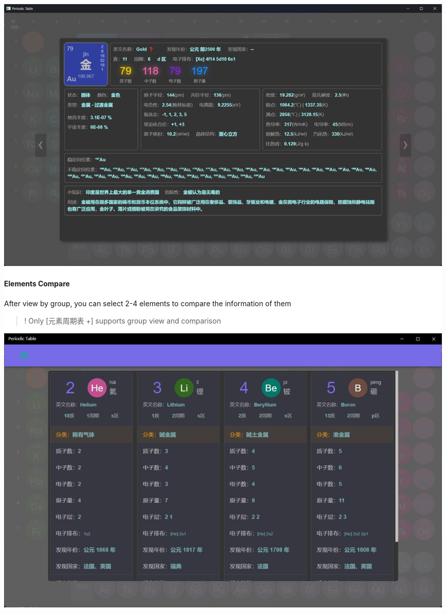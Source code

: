 ![](../assets/images/zhouqibiao1.png)

#### Elements Compare
After view by group, you can select 2-4 elements to compare the information of them

>! Only [元素周期表 +] supports group view and comparison

![](../assets/images/zhouqibiao2.png)
